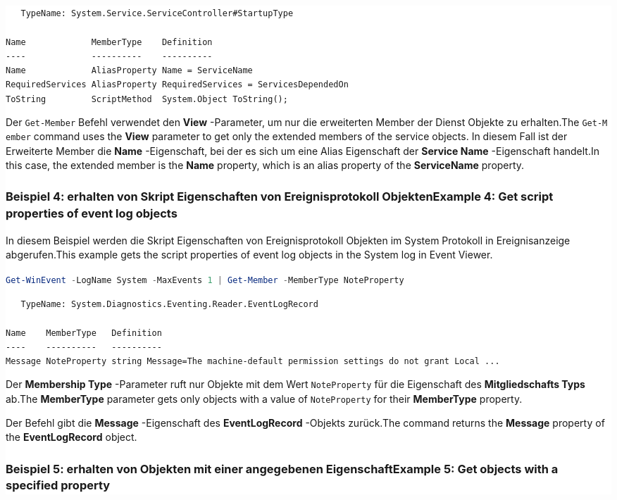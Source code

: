 ```Output
   TypeName: System.Service.ServiceController#StartupType

Name             MemberType    Definition
----             ----------    ----------
Name             AliasProperty Name = ServiceName
RequiredServices AliasProperty RequiredServices = ServicesDependedOn
ToString         ScriptMethod  System.Object ToString();
```

<span data-ttu-id="184de-124">Der `Get-Member` Befehl verwendet den **View** -Parameter, um nur die erweiterten Member der Dienst Objekte zu erhalten.</span><span class="sxs-lookup"><span data-stu-id="184de-124">The `Get-Member` command uses the **View** parameter to get only the extended members of the service objects.</span></span> <span data-ttu-id="184de-125">In diesem Fall ist der Erweiterte Member die **Name** -Eigenschaft, bei der es sich um eine Alias Eigenschaft der **Service Name** -Eigenschaft handelt.</span><span class="sxs-lookup"><span data-stu-id="184de-125">In this case, the extended member is the **Name** property, which is an alias property of the **ServiceName** property.</span></span>

### <span data-ttu-id="184de-126">Beispiel 4: erhalten von Skript Eigenschaften von Ereignisprotokoll Objekten</span><span class="sxs-lookup"><span data-stu-id="184de-126">Example 4: Get script properties of event log objects</span></span>

<span data-ttu-id="184de-127">In diesem Beispiel werden die Skript Eigenschaften von Ereignisprotokoll Objekten im System Protokoll in Ereignisanzeige abgerufen.</span><span class="sxs-lookup"><span data-stu-id="184de-127">This example gets the script properties of event log objects in the System log in Event Viewer.</span></span>

```powershell
Get-WinEvent -LogName System -MaxEvents 1 | Get-Member -MemberType NoteProperty
```

```Output
   TypeName: System.Diagnostics.Eventing.Reader.EventLogRecord

Name    MemberType   Definition
----    ----------   ----------
Message NoteProperty string Message=The machine-default permission settings do not grant Local ...
```

<span data-ttu-id="184de-128">Der **Membership Type** -Parameter ruft nur Objekte mit dem Wert `NoteProperty` für die Eigenschaft des **Mitgliedschafts Typs** ab.</span><span class="sxs-lookup"><span data-stu-id="184de-128">The **MemberType** parameter gets only objects with a value of `NoteProperty` for their **MemberType** property.</span></span>

<span data-ttu-id="184de-129">Der Befehl gibt die **Message** -Eigenschaft des **EventLogRecord** -Objekts zurück.</span><span class="sxs-lookup"><span data-stu-id="184de-129">The command returns the **Message** property of the **EventLogRecord** object.</span></span>

### <span data-ttu-id="184de-130">Beispiel 5: erhalten von Objekten mit einer angegebenen Eigenschaft</span><span class="sxs-lookup"><span data-stu-id="184de-130">Example 5: Get objects with a specified property</span></span>
